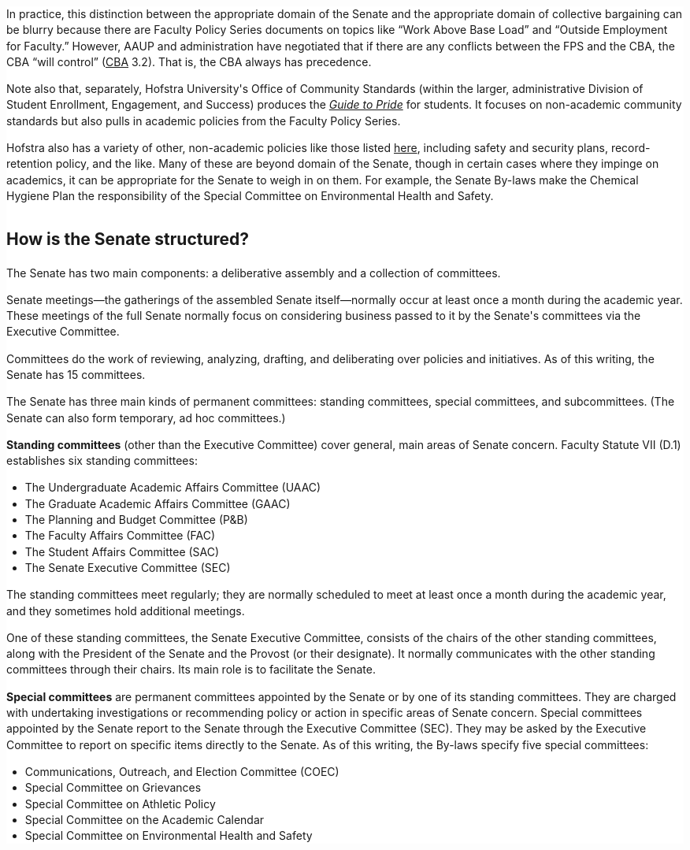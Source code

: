 In practice, this distinction between the appropriate domain of the Senate and the appropriate domain of collective bargaining can be blurry because there are Faculty Policy Series documents on topics like “Work Above Base Load” and “Outside Employment for Faculty.” However, AAUP and administration have negotiated that if there are any conflicts between the FPS and the CBA, the CBA “will control” ([CBA][CBA] 3.2). That is, the CBA always has precedence.

Note also that, separately, Hofstra University's Office of Community Standards (within the larger, administrative Division of Student Enrollment, Engagement, and Success) produces the [*Guide to Pride*][GTP] for students. It focuses on non-academic community standards but  also pulls in academic policies from the Faculty Policy Series.

Hofstra also has a variety of other, non-academic policies like those listed [here][policy categories], including safety and security plans, record-retention policy, and the like. Many of these are beyond domain of the Senate, though in certain cases where they impinge on academics, it can be appropriate for the Senate to weigh in on them. For example, the Senate By-laws make the Chemical Hygiene Plan the responsibility of the Special Committee on Environmental Health and Safety.

## How is the Senate structured?

The Senate has two main components: a deliberative assembly and a collection of committees.

Senate meetings—the gatherings of the assembled Senate itself—normally occur at least once a month during the academic year. These meetings of the full Senate normally focus on considering business passed to it by the Senate's committees via the Executive Committee.

Committees do the work of reviewing, analyzing, drafting, and deliberating over policies and initiatives. As of this writing, the Senate has 15 committees.

The Senate has three main kinds of permanent committees: standing committees, special committees, and subcommittees. (The Senate can also form temporary, ad hoc committees.)

**Standing committees** (other than the Executive Committee) cover general, main areas of Senate concern. Faculty Statute VII (D.1) establishes six standing committees:

 * The Undergraduate Academic Affairs Committee (UAAC)
 * The Graduate Academic Affairs Committee (GAAC)
 * The Planning and Budget Committee (P&B)
 * The Faculty Affairs Committee (FAC)
 * The Student Affairs Committee (SAC)
 * The Senate Executive Committee (SEC)

The standing committees meet regularly; they are normally scheduled to meet at least once a month during the academic year, and they sometimes hold additional meetings.

One of these standing committees, the Senate Executive Committee, consists of the chairs of the other standing committees, along with the President of the Senate and the Provost (or their designate). It normally communicates with the other standing committees through their chairs. Its main role is to facilitate the Senate.

**Special committees** are permanent committees appointed by the Senate or by one of its standing committees. They are charged with undertaking investigations or recommending policy or action in specific areas of Senate concern. Special committees appointed by the Senate report to the Senate through the Executive Committee (SEC). They may be asked by the Executive Committee to report on specific items directly to the Senate. As of this writing, the By-laws specify five special committees:

 * Communications, Outreach, and Election Committee (COEC) 
 * Special Committee on Grievances 
 * Special Committee on Athletic Policy 
 * Special Committee on the Academic Calendar 
 * Special Committee on Environmental Health and Safety 


[FS]: https://www.hofstra.edu/pdf/faculty/senate/facultystatutes.pdf
[FPS]: https://www.hofstra.edu/senate/faculty-policy-series.html
[bylaws]: https://www.hofstra.edu/pdf/faculty/senate/senatebylaws.pdf
[Bulletin]: https://bulletin.hofstra.edu
[CBA]: https://aaup-hofstra.org
[GTP]: https://sites.google.com/hofstra.edu/guide-to-pride/home
[policy categories]: https://www.hofstra.edu/about/policies.html
[Sen]: https://www.hofstra.edu/senate/
[comp]: https://www.hofstra.edu/senate/committees-subcommittees.html
[shared]: https://www.aaup.org/reports-publications/aaup-policies-reports/topical-reports/statement-government-colleges-and
[infomtg]: https://www.hofstra.edu/pdf/faculty/senate/senate_resolution_informational_meetings.pdf
[RRONR]: https://hofstra.on.worldcat.org/oclc/1192561100
[RROIB]: https://hofstra.on.worldcat.org/oclc/1192973323